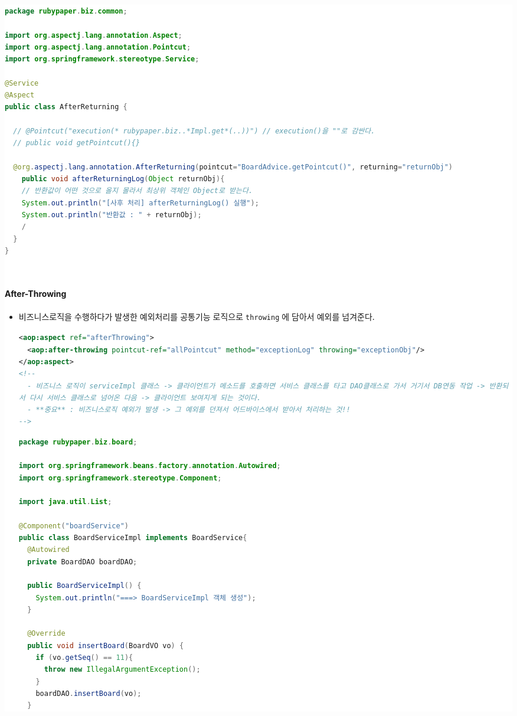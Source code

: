   ```java
  package rubypaper.biz.common;
  
  import org.aspectj.lang.annotation.Aspect;
  import org.aspectj.lang.annotation.Pointcut;
  import org.springframework.stereotype.Service;
  
  @Service
  @Aspect
  public class AfterReturning {
  
    // @Pointcut("execution(* rubypaper.biz..*Impl.get*(..))") // execution()을 ""로 감싼다.
    // public void getPointcut(){}
  
    @org.aspectj.lang.annotation.AfterReturning(pointcut="BoardAdvice.getPointcut()", returning="returnObj")
      public void afterReturningLog(Object returnObj){ 
      // 반환값이 어떤 것으로 올지 몰라서 최상위 객체인 Object로 받는다.
      System.out.println("[사후 처리] afterReturningLog() 실행");
      System.out.println("반환값 : " + returnObj);
      /
    }
  }
  ```

  <br>

#### After-Throwing

- 비즈니스로직을 수행하다가 발생한 예외처리를 공통기능 로직으로 `throwing` 에 담아서 예외를 넘겨준다.

  ```xml
  <aop:aspect ref="afterThrowing">
    <aop:after-throwing pointcut-ref="allPointcut" method="exceptionLog" throwing="exceptionObj"/>
  </aop:aspect>
  <!--
  	- 비즈니스 로직이 serviceImpl 클래스 -> 클라이언트가 메소드를 호출하면 서비스 클래스를 타고 DAO클래스로 가서 거기서 DB연동 작업 -> 반환되서 다시 서비스 클래스로 넘어온 다음 -> 클라이언트 보여지게 되는 것이다.
  	- **중요** : 비즈니스로직 예외가 발생 -> 그 예외를 던져서 어드바이스에서 받아서 처리하는 것!!
  -->
  ```

  ```java
  package rubypaper.biz.board;
  
  import org.springframework.beans.factory.annotation.Autowired;
  import org.springframework.stereotype.Component;
  
  import java.util.List;
  
  @Component("boardService")
  public class BoardServiceImpl implements BoardService{
    @Autowired
    private BoardDAO boardDAO;
  
    public BoardServiceImpl() {
      System.out.println("===> BoardServiceImpl 객체 생성");
    }
  
    @Override
    public void insertBoard(BoardVO vo) {
      if (vo.getSeq() == 11){
        throw new IllegalArgumentException();
      }
      boardDAO.insertBoard(vo);
    }
  ```